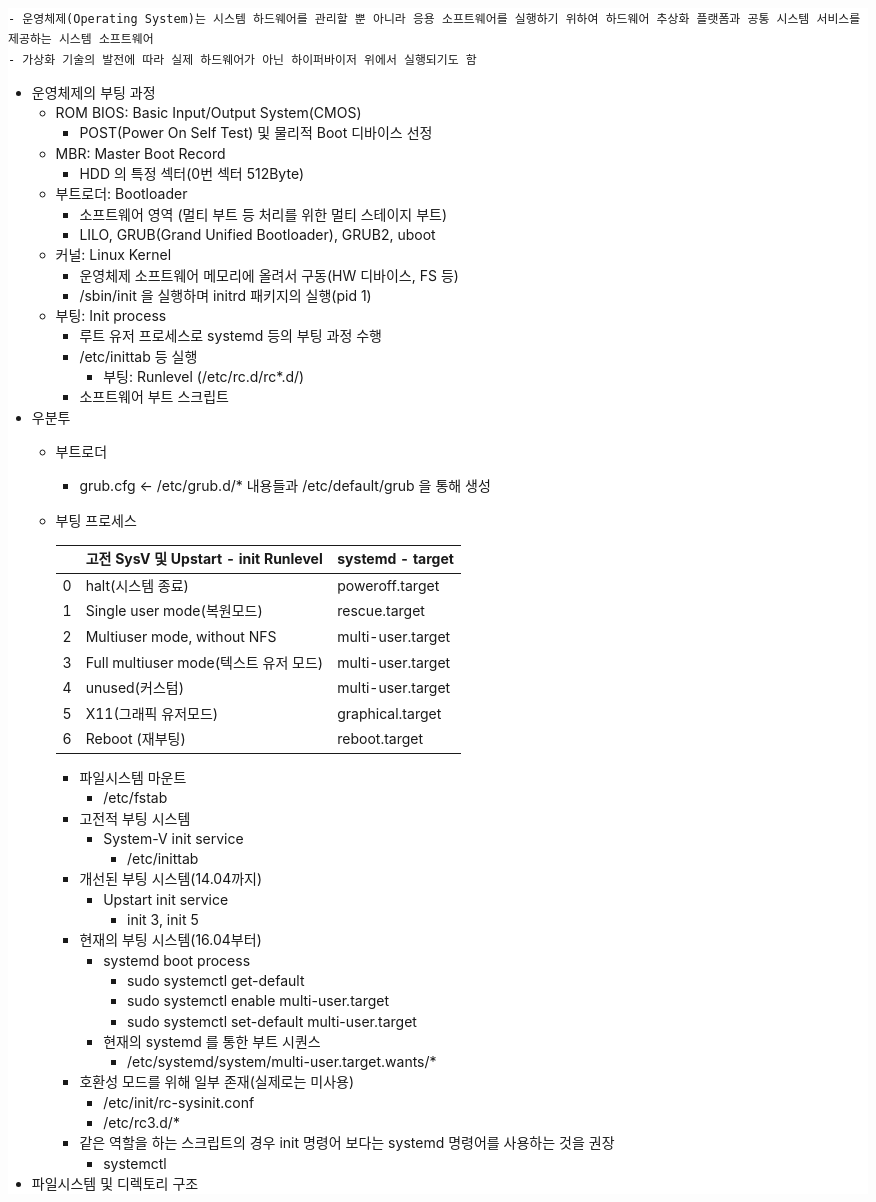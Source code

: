     - 운영체제(Operating System)는 시스템 하드웨어를 관리할 뿐 아니라 응용 소프트웨어를 실행하기 위하여 하드웨어 추상화 플랫폼과 공통 시스템 서비스를 제공하는 시스템 소프트웨어
    - 가상화 기술의 발전에 따라 실제 하드웨어가 아닌 하이퍼바이저 위에서 실행되기도 함
- 운영체제의 부팅 과정
    - ROM BIOS: Basic Input/Output System(CMOS)
        - POST(Power On Self Test) 및 물리적 Boot 디바이스 선정
    - MBR: Master Boot Record
        - HDD 의 특정 섹터(0번 섹터 512Byte)
    - 부트로더: Bootloader
        - 소프트웨어 영역 (멀티 부트 등 처리를 위한 멀티 스테이지 부트)
        - LILO, GRUB(Grand Unified Bootloader), GRUB2, uboot
    - 커널: Linux Kernel
        - 운영체제 소프트웨어 메모리에 올려서 구동(HW 디바이스, FS 등)
        - /sbin/init 을 실행하며 initrd 패키지의 실행(pid 1)
    - 부팅: Init process
        - 루트 유저 프로세스로 systemd 등의 부팅 과정 수행
        - /etc/inittab 등 실행
            - 부팅: Runlevel (/etc/rc.d/rc*.d/)
        - 소프트웨어 부트 스크립트
- 우분투
    - 부트로더
        - grub.cfg ← /etc/grub.d/* 내용들과 /etc/default/grub 을 통해 생성
    - 부팅 프로세스
        
        
        |  | 고전 SysV 및 Upstart - init Runlevel | systemd - target |
        | --- | --- | --- |
        | 0 | halt(시스템 종료) | poweroff.target |
        | 1 | Single user mode(복원모드) | rescue.target |
        | 2 | Multiuser mode, without NFS | multi-user.target |
        | 3 | Full multiuser mode(텍스트 유저 모드) | multi-user.target |
        | 4 | unused(커스텀) | multi-user.target |
        | 5 | X11(그래픽 유저모드) | graphical.target |
        | 6 | Reboot (재부팅) | reboot.target |
        - 파일시스템 마운트
            - /etc/fstab
        - 고전적 부팅 시스템
            - System-V init service
                - /etc/inittab
        - 개선된 부팅 시스템(14.04까지)
            - Upstart init service
                - init 3, init 5
        - 현재의 부팅 시스템(16.04부터)
            - systemd boot process
                - sudo systemctl get-default
                - sudo systemctl enable multi-user.target
                - sudo systemctl set-default multi-user.target
            - 현재의 systemd 를 통한 부트 시퀀스
                - /etc/systemd/system/multi-user.target.wants/*
        - 호환성 모드를 위해 일부 존재(실제로는 미사용)
            - /etc/init/rc-sysinit.conf
            - /etc/rc3.d/*
        - 같은 역할을 하는 스크립트의 경우 init 명령어 보다는 systemd 명령어를 사용하는 것을 권장
            - systemctl
- 파일시스템 및 디렉토리 구조
    